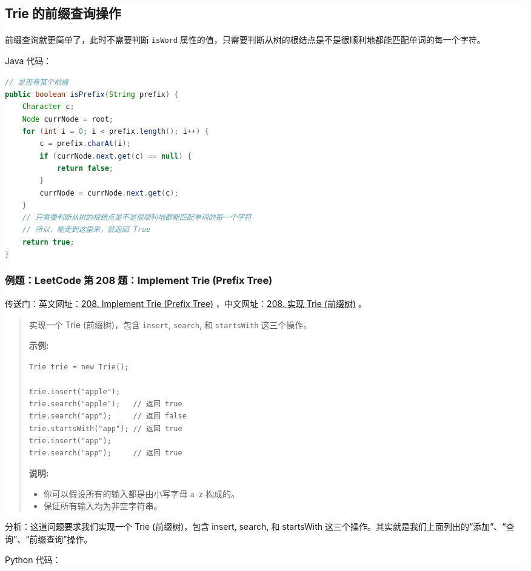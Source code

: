 ## Trie 的前缀查询操作

前缀查询就更简单了，此时不需要判断 `isWord` 属性的值，只需要判断从树的根结点是不是很顺利地都能匹配单词的每一个字符。

Java 代码：

```java
// 是否有某个前缀
public boolean isPrefix(String prefix) {
    Character c;
    Node currNode = root;
    for (int i = 0; i < prefix.length(); i++) {
        c = prefix.charAt(i);
        if (currNode.next.get(c) == null) {
            return false;
        }
        currNode = currNode.next.get(c);
    }
    // 只需要判断从树的根结点是不是很顺利地都能匹配单词的每一个字符
    // 所以，能走到这里来，就返回 True
    return true;
}
```

### 例题：LeetCode 第 208 题：Implement Trie (Prefix Tree)
传送门：英文网址：[208. Implement Trie (Prefix Tree)](https://leetcode.com/problems/implement-trie-prefix-tree/description/) ，中文网址：[208. 实现 Trie (前缀树)](https://leetcode-cn.com/problems/implement-trie-prefix-tree/description/) 。

> 实现一个 Trie (前缀树)，包含 `insert`, `search`, 和 `startsWith` 这三个操作。
>
> **示例:**
>
> ```
> Trie trie = new Trie();
> 
> trie.insert("apple");
> trie.search("apple");   // 返回 true
> trie.search("app");     // 返回 false
> trie.startsWith("app"); // 返回 true
> trie.insert("app");   
> trie.search("app");     // 返回 true
> ```
>
> **说明:**
>
> - 你可以假设所有的输入都是由小写字母 `a-z` 构成的。
> - 保证所有输入均为非空字符串。

分析：这道问题要求我们实现一个 Trie (前缀树)，包含 insert, search, 和 startsWith 这三个操作。其实就是我们上面列出的“添加”、“查询”、“前缀查询”操作。

Python 代码：

